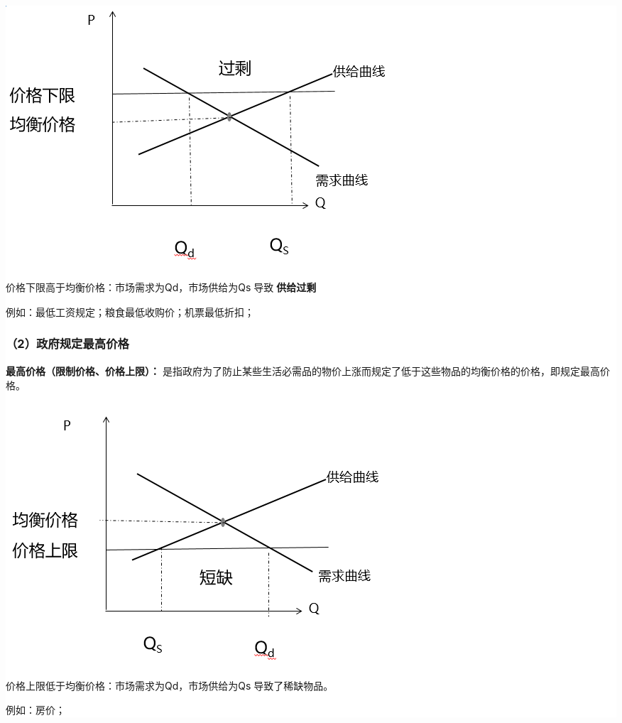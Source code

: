 ![](./image/11.png)

价格下限高于均衡价格：市场需求为Qd，市场供给为Qs 导致 **供给过剩** 

例如：最低工资规定；粮食最低收购价；机票最低折扣；

### （2）政府规定最高价格

**最高价格（限制价格、价格上限）：**  是指政府为了防止某些生活必需品的物价上涨而规定了低于这些物品的均衡价格的价格，即规定最高价格。

![](./image/12.png)

价格上限低于均衡价格：市场需求为Qd，市场供给为Qs 导致了稀缺物品。

例如：房价；

